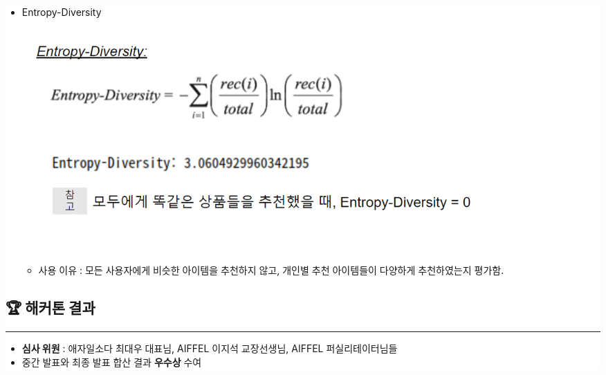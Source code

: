 
- Entropy-Diversity

    <img src="image/Untitled%2015.png" width="90%" height="90%">

    - 사용 이유 : 모든 사용자에게 비슷한 아이템을 추천하지 않고, 개인별 추천 아이템들이 다양하게 추천하였는지 평가함.

## 🏆 해커톤 결과

---

- **심사 위원** : 애자일소다 최대우 대표님, AIFFEL 이지석 교장선생님, AIFFEL 퍼실리테이터님들
- 중간 발표와 최종 발표 합산 결과 **우수상** 수여
